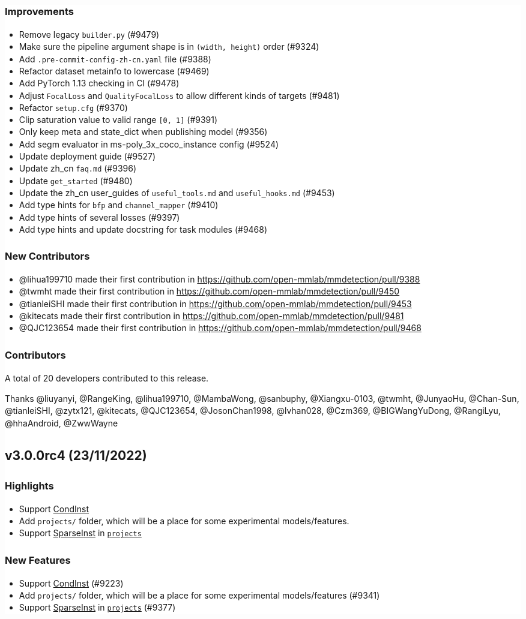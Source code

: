 ### Improvements

- Remove legacy `builder.py` (#9479)
- Make sure the pipeline argument shape is in `(width, height)` order (#9324)
- Add `.pre-commit-config-zh-cn.yaml` file (#9388)
- Refactor dataset metainfo to lowercase (#9469)
- Add PyTorch 1.13 checking in CI (#9478)
- Adjust `FocalLoss` and `QualityFocalLoss` to allow different kinds of targets (#9481)
- Refactor `setup.cfg` (#9370)
- Clip saturation value to valid range `[0, 1]` (#9391)
- Only keep meta and state_dict when publishing model (#9356)
- Add segm evaluator in ms-poly_3x_coco_instance config (#9524)
- Update deployment guide (#9527)
- Update zh_cn `faq.md` (#9396)
- Update `get_started` (#9480)
- Update the zh_cn user_guides of `useful_tools.md` and `useful_hooks.md` (#9453)
- Add type hints for `bfp` and `channel_mapper` (#9410)
- Add type hints of several losses (#9397)
- Add type hints and update docstring for task modules (#9468)

### New Contributors

- @lihua199710 made their first contribution in <https://github.com/open-mmlab/mmdetection/pull/9388>
- @twmht made their first contribution in <https://github.com/open-mmlab/mmdetection/pull/9450>
- @tianleiSHI made their first contribution in <https://github.com/open-mmlab/mmdetection/pull/9453>
- @kitecats made their first contribution in <https://github.com/open-mmlab/mmdetection/pull/9481>
- @QJC123654 made their first contribution in <https://github.com/open-mmlab/mmdetection/pull/9468>

### Contributors

A total of 20 developers contributed to this release.

Thanks @liuyanyi, @RangeKing, @lihua199710, @MambaWong, @sanbuphy, @Xiangxu-0103, @twmht, @JunyaoHu, @Chan-Sun, @tianleiSHI, @zytx121, @kitecats, @QJC123654, @JosonChan1998, @lvhan028, @Czm369, @BIGWangYuDong, @RangiLyu, @hhaAndroid, @ZwwWayne

## v3.0.0rc4 (23/11/2022)

### Highlights

- Support [CondInst](https://arxiv.org/abs/2003.05664)
- Add `projects/` folder, which will be a place for some experimental models/features.
- Support [SparseInst](https://arxiv.org/abs/2203.12827) in [`projects`](./projects/SparseInst/README.md)

### New Features

- Support [CondInst](https://arxiv.org/abs/2003.05664) (#9223)
- Add `projects/` folder, which will be a place for some experimental models/features (#9341)
- Support [SparseInst](https://arxiv.org/abs/2203.12827) in [`projects`](./projects/SparseInst/README.md) (#9377)
